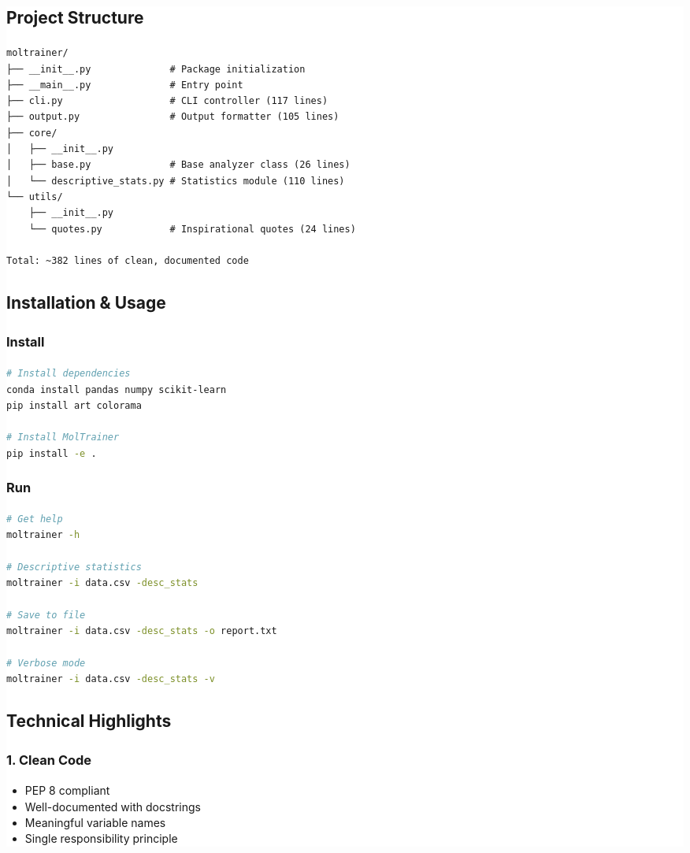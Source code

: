 ## Project Structure

```
moltrainer/
├── __init__.py              # Package initialization
├── __main__.py              # Entry point
├── cli.py                   # CLI controller (117 lines)
├── output.py                # Output formatter (105 lines)
├── core/
│   ├── __init__.py
│   ├── base.py              # Base analyzer class (26 lines)
│   └── descriptive_stats.py # Statistics module (110 lines)
└── utils/
    ├── __init__.py
    └── quotes.py            # Inspirational quotes (24 lines)

Total: ~382 lines of clean, documented code
```

## Installation & Usage

### Install
```bash
# Install dependencies
conda install pandas numpy scikit-learn
pip install art colorama

# Install MolTrainer
pip install -e .
```

### Run
```bash
# Get help
moltrainer -h

# Descriptive statistics
moltrainer -i data.csv -desc_stats

# Save to file
moltrainer -i data.csv -desc_stats -o report.txt

# Verbose mode
moltrainer -i data.csv -desc_stats -v
```

## Technical Highlights

### 1. Clean Code
- PEP 8 compliant
- Well-documented with docstrings
- Meaningful variable names
- Single responsibility principle

